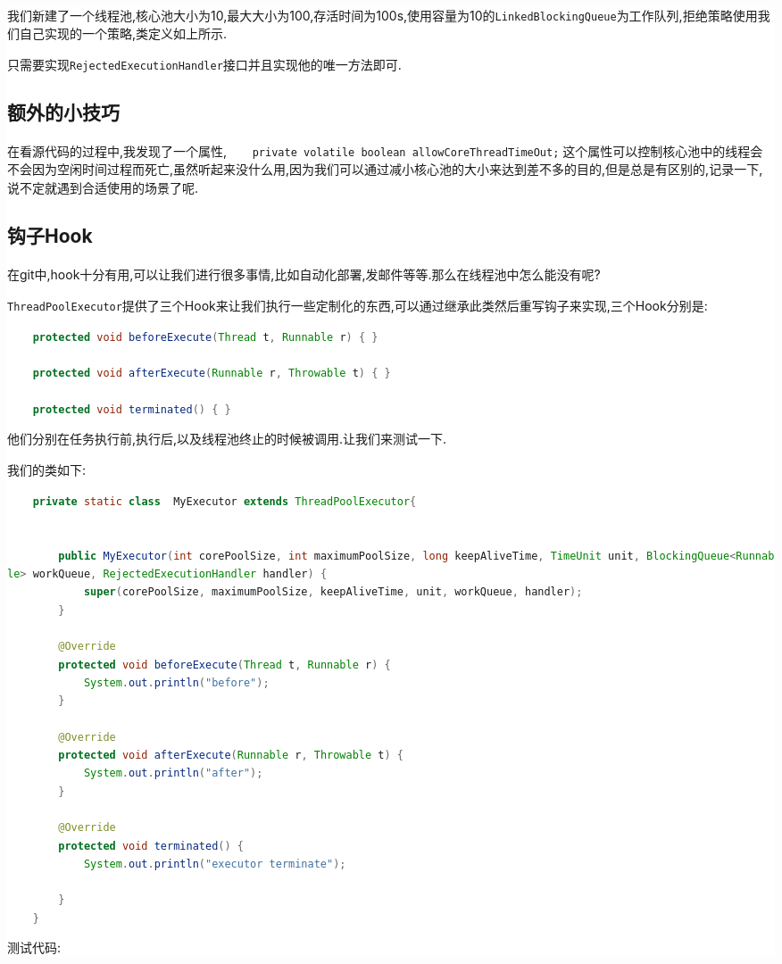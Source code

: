 我们新建了一个线程池,核心池大小为10,最大大小为100,存活时间为100s,使用容量为10的`LinkedBlockingQueue`为工作队列,拒绝策略使用我们自己实现的一个策略,类定义如上所示.

只需要实现`RejectedExecutionHandler`接口并且实现他的唯一方法即可.

## 额外的小技巧

在看源代码的过程中,我发现了一个属性,`    private volatile boolean allowCoreThreadTimeOut;` 这个属性可以控制核心池中的线程会不会因为空闲时间过程而死亡,虽然听起来没什么用,因为我们可以通过减小核心池的大小来达到差不多的目的,但是总是有区别的,记录一下,说不定就遇到合适使用的场景了呢.

## 钩子Hook

在git中,hook十分有用,可以让我们进行很多事情,比如自动化部署,发邮件等等.那么在线程池中怎么能没有呢?

`ThreadPoolExecutor`提供了三个Hook来让我们执行一些定制化的东西,可以通过继承此类然后重写钩子来实现,三个Hook分别是:

```java
    protected void beforeExecute(Thread t, Runnable r) { }
    
    protected void afterExecute(Runnable r, Throwable t) { }

    protected void terminated() { }

```

他们分别在任务执行前,执行后,以及线程池终止的时候被调用.让我们来测试一下.

我们的类如下:

```java
    private static class  MyExecutor extends ThreadPoolExecutor{


        public MyExecutor(int corePoolSize, int maximumPoolSize, long keepAliveTime, TimeUnit unit, BlockingQueue<Runnable> workQueue, RejectedExecutionHandler handler) {
            super(corePoolSize, maximumPoolSize, keepAliveTime, unit, workQueue, handler);
        }

        @Override
        protected void beforeExecute(Thread t, Runnable r) {
            System.out.println("before");
        }

        @Override
        protected void afterExecute(Runnable r, Throwable t) {
            System.out.println("after");
        }

        @Override
        protected void terminated() {
            System.out.println("executor terminate");

        }
    }
```
测试代码:
